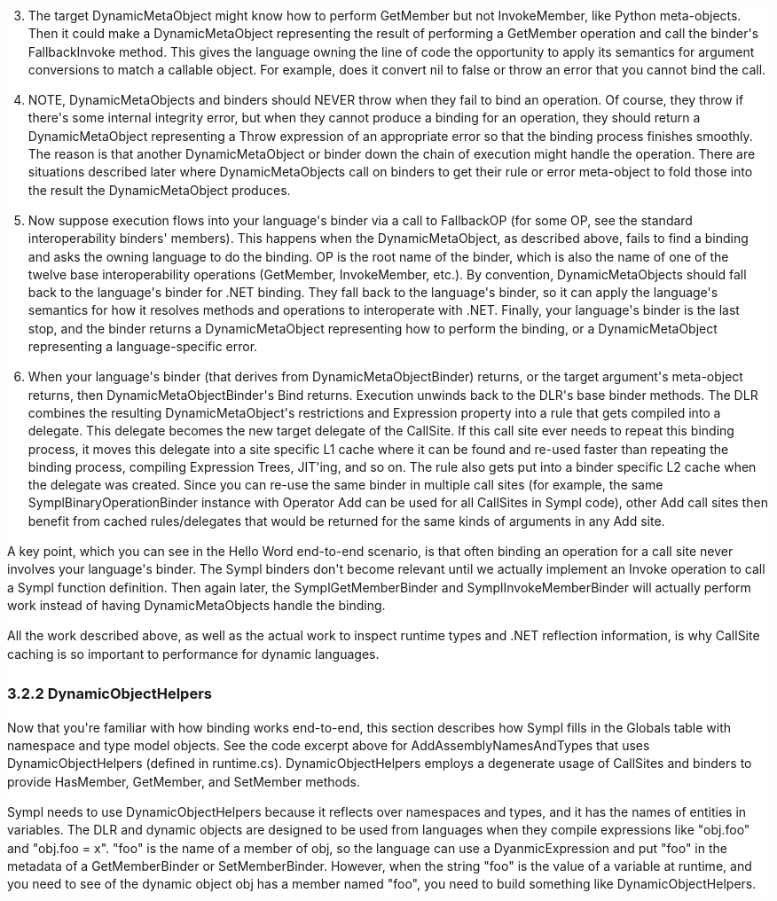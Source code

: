 3.  The target DynamicMetaObject might know how to perform GetMember but not InvokeMember, like Python meta-objects. Then it could make a DynamicMetaObject representing the result of performing a GetMember operation and call the binder's FallbackInvoke method. This gives the language owning the line of code the opportunity to apply its semantics for argument conversions to match a callable object. For example, does it convert nil to false or throw an error that you cannot bind the call.



1.  NOTE, DynamicMetaObjects and binders should NEVER throw when they fail to bind an operation. Of course, they throw if there's some internal integrity error, but when they cannot produce a binding for an operation, they should return a DynamicMetaObject representing a Throw expression of an appropriate error so that the binding process finishes smoothly. The reason is that another DynamicMetaObject or binder down the chain of execution might handle the operation. There are situations described later where DynamicMetaObjects call on binders to get their rule or error meta-object to fold those into the result the DynamicMetaObject produces.

2.  Now suppose execution flows into your language's binder via a call to FallbackOP (for some OP, see the standard interoperability binders' members). This happens when the DynamicMetaObject, as described above, fails to find a binding and asks the owning language to do the binding. OP is the root name of the binder, which is also the name of one of the twelve base interoperability operations (GetMember, InvokeMember, etc.). By convention, DynamicMetaObjects should fall back to the language's binder for .NET binding. They fall back to the language's binder, so it can apply the language's semantics for how it resolves methods and operations to interoperate with .NET. Finally, your language's binder is the last stop, and the binder returns a DynamicMetaObject representing how to perform the binding, or a DynamicMetaObject representing a language-specific error.

3.  When your language's binder (that derives from DynamicMetaObjectBinder) returns, or the target argument's meta-object returns, then DynamicMetaObjectBinder's Bind returns. Execution unwinds back to the DLR's base binder methods. The DLR combines the resulting DynamicMetaObject's restrictions and Expression property into a rule that gets compiled into a delegate. This delegate becomes the new target delegate of the CallSite. If this call site ever needs to repeat this binding process, it moves this delegate into a site specific L1 cache where it can be found and re-used faster than repeating the binding process, compiling Expression Trees, JIT'ing, and so on. The rule also gets put into a binder specific L2 cache when the delegate was created. Since you can re-use the same binder in multiple call sites (for example, the same SymplBinaryOperationBinder instance with Operator Add can be used for all CallSites in Sympl code), other Add call sites then benefit from cached rules/delegates that would be returned for the same kinds of arguments in any Add site.

A key point, which you can see in the Hello Word end-to-end scenario, is that often binding an operation for a call site never involves your language's binder. The Sympl binders don't become relevant until we actually implement an Invoke operation to call a Sympl function definition. Then again later, the SymplGetMemberBinder and SymplInvokeMemberBinder will actually perform work instead of having DynamicMetaObjects handle the binding.

All the work described above, as well as the actual work to inspect runtime types and .NET reflection information, is why CallSite caching is so important to performance for dynamic languages.

<h3 id="dynamicobjecthelpers">3.2.2 DynamicObjectHelpers</h3>

Now that you're familiar with how binding works end-to-end, this section describes how Sympl fills in the Globals table with namespace and type model objects. See the code excerpt above for AddAssemblyNamesAndTypes that uses DynamicObjectHelpers (defined in runtime.cs). DynamicObjectHelpers employs a degenerate usage of CallSites and binders to provide HasMember, GetMember, and SetMember methods.

Sympl needs to use DynamicObjectHelpers because it reflects over namespaces and types, and it has the names of entities in variables. The DLR and dynamic objects are designed to be used from languages when they compile expressions like "obj.foo" and "obj.foo = x". "foo" is the name of a member of obj, so the language can use a DyanmicExpression and put "foo" in the metadata of a GetMemberBinder or SetMemberBinder. However, when the string "foo" is the value of a variable at runtime, and you need to see of the dynamic object obj has a member named "foo", you need to build something like DynamicObjectHelpers.
